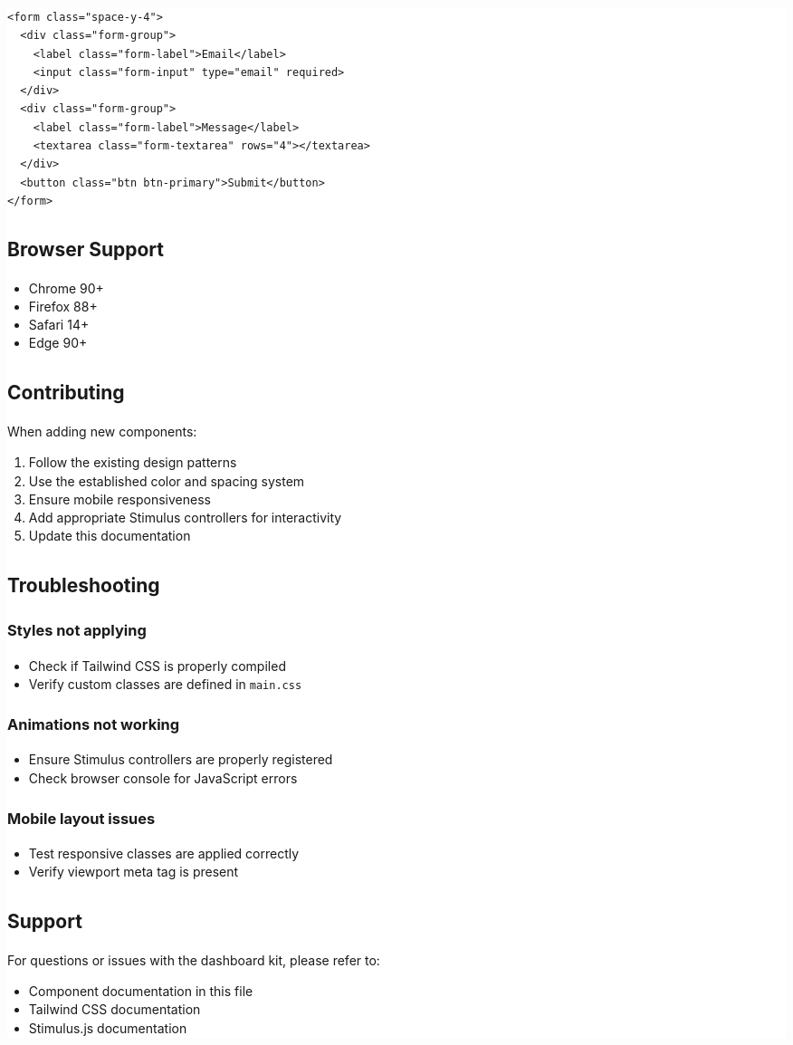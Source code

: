 ```latte
<form class="space-y-4">
  <div class="form-group">
    <label class="form-label">Email</label>
    <input class="form-input" type="email" required>
  </div>
  <div class="form-group">
    <label class="form-label">Message</label>
    <textarea class="form-textarea" rows="4"></textarea>
  </div>
  <button class="btn btn-primary">Submit</button>
</form>
```

## Browser Support

- Chrome 90+
- Firefox 88+
- Safari 14+
- Edge 90+

## Contributing

When adding new components:

1. Follow the existing design patterns
2. Use the established color and spacing system
3. Ensure mobile responsiveness
4. Add appropriate Stimulus controllers for interactivity
5. Update this documentation

## Troubleshooting

### Styles not applying
- Check if Tailwind CSS is properly compiled
- Verify custom classes are defined in `main.css`

### Animations not working
- Ensure Stimulus controllers are properly registered
- Check browser console for JavaScript errors

### Mobile layout issues
- Test responsive classes are applied correctly
- Verify viewport meta tag is present

## Support

For questions or issues with the dashboard kit, please refer to:
- Component documentation in this file
- Tailwind CSS documentation
- Stimulus.js documentation 